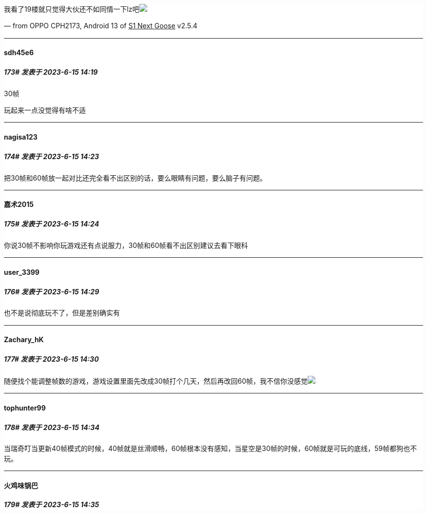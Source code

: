 我看了19楼就只觉得大伙还不如同情一下lz吧<img src="https://static.saraba1st.com/image/smiley/face2017/068.png" referrerpolicy="no-referrer">

— from OPPO CPH2173, Android 13 of [S1 Next Goose](https://pan.baidu.com/s/1mi43uRm) v2.5.4

*****

####  sdh45e6  
##### 173#       发表于 2023-6-15 14:19

30帧

玩起来一点没觉得有啥不适

*****

####  nagisa123  
##### 174#       发表于 2023-6-15 14:23

把30帧和60帧放一起对比还完全看不出区别的话，要么眼睛有问题，要么脑子有问题。


*****

####  嘉术2015  
##### 175#       发表于 2023-6-15 14:24

你说30帧不影响你玩游戏还有点说服力，30帧和60帧看不出区别建议去看下眼科

*****

####  user_3399  
##### 176#       发表于 2023-6-15 14:29

也不是说彻底玩不了，但是差别确实有

*****

####  Zachary_hK  
##### 177#       发表于 2023-6-15 14:30

随便找个能调整帧数的游戏，游戏设置里面先改成30帧打个几天，然后再改回60帧，我不信你没感觉<img src="https://static.saraba1st.com/image/smiley/face2017/009.gif" referrerpolicy="no-referrer">


*****

####  tophunter99  
##### 178#       发表于 2023-6-15 14:34

当瑞奇叮当更新40帧模式的时候，40帧就是丝滑顺畅，60帧根本没有感知，当星空是30帧的时候，60帧就是可玩的底线，59帧都狗也不玩。

*****

####  火鸡味锅巴  
##### 179#       发表于 2023-6-15 14:35
